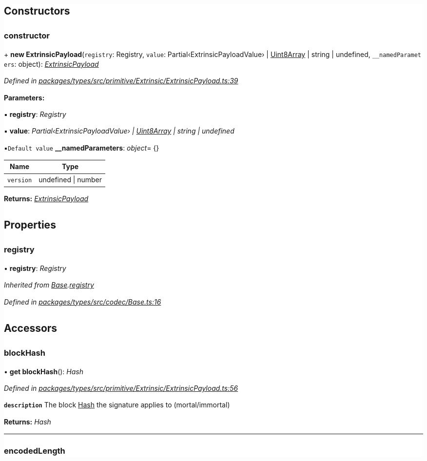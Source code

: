 ## Constructors

###  constructor

\+ **new ExtrinsicPayload**(`registry`: Registry, `value`: Partial‹ExtrinsicPayloadValue› | [Uint8Array](_codec_raw_.raw.md#static-uint8array) | string | undefined, `__namedParameters`: object): *[ExtrinsicPayload](_primitive_extrinsic_extrinsicpayload_.extrinsicpayload.md)*

*Defined in [packages/types/src/primitive/Extrinsic/ExtrinsicPayload.ts:39](https://github.com/polkadot-js/api/blob/8e5b43bf62/packages/types/src/primitive/Extrinsic/ExtrinsicPayload.ts#L39)*

**Parameters:**

▪ **registry**: *Registry*

▪ **value**: *Partial‹ExtrinsicPayloadValue› | [Uint8Array](_codec_raw_.raw.md#static-uint8array) | string | undefined*

▪`Default value`  **__namedParameters**: *object*= {}

Name | Type |
------ | ------ |
`version` | undefined &#124; number |

**Returns:** *[ExtrinsicPayload](_primitive_extrinsic_extrinsicpayload_.extrinsicpayload.md)*

## Properties

###  registry

• **registry**: *Registry*

*Inherited from [Base](_codec_base_.base.md).[registry](_codec_base_.base.md#registry)*

*Defined in [packages/types/src/codec/Base.ts:16](https://github.com/polkadot-js/api/blob/8e5b43bf62/packages/types/src/codec/Base.ts#L16)*

## Accessors

###  blockHash

• **get blockHash**(): *Hash*

*Defined in [packages/types/src/primitive/Extrinsic/ExtrinsicPayload.ts:56](https://github.com/polkadot-js/api/blob/8e5b43bf62/packages/types/src/primitive/Extrinsic/ExtrinsicPayload.ts#L56)*

**`description`** The block [Hash](../interfaces/_interfaceregistry_.interfaceregistry.md#hash) the signature applies to (mortal/immortal)

**Returns:** *Hash*

___

###  encodedLength
